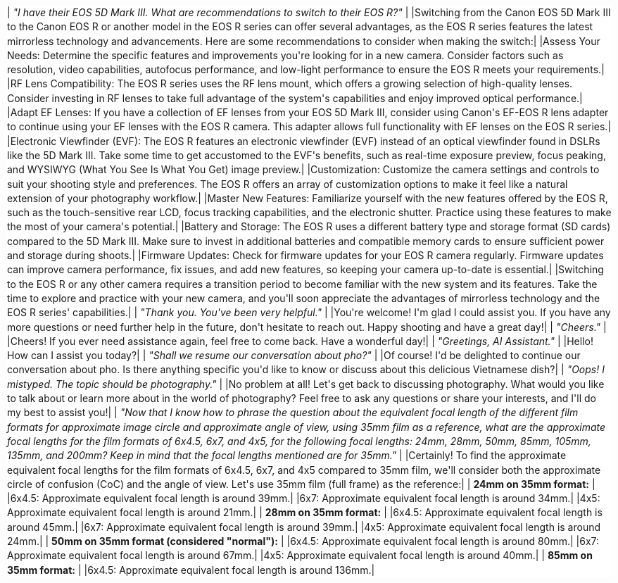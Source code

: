 | *"I have their EOS 5D Mark III. What are recommendations to switch to their EOS R?"* |
|Switching from the Canon EOS 5D Mark III to the Canon EOS R or another model in the EOS R series can offer several advantages, as the EOS R series features the latest mirrorless technology and advancements. Here are some recommendations to consider when making the switch:|
|Assess Your Needs: Determine the specific features and improvements you're looking for in a new camera. Consider factors such as resolution, video capabilities, autofocus performance, and low-light performance to ensure the EOS R meets your requirements.|
|RF Lens Compatibility: The EOS R series uses the RF lens mount, which offers a growing selection of high-quality lenses. Consider investing in RF lenses to take full advantage of the system's capabilities and enjoy improved optical performance.|
|Adapt EF Lenses: If you have a collection of EF lenses from your EOS 5D Mark III, consider using Canon's EF-EOS R lens adapter to continue using your EF lenses with the EOS R camera. This adapter allows full functionality with EF lenses on the EOS R series.|
|Electronic Viewfinder (EVF): The EOS R features an electronic viewfinder (EVF) instead of an optical viewfinder found in DSLRs like the 5D Mark III. Take some time to get accustomed to the EVF's benefits, such as real-time exposure preview, focus peaking, and WYSIWYG (What You See Is What You Get) image preview.|
|Customization: Customize the camera settings and controls to suit your shooting style and preferences. The EOS R offers an array of customization options to make it feel like a natural extension of your photography workflow.|
|Master New Features: Familiarize yourself with the new features offered by the EOS R, such as the touch-sensitive rear LCD, focus tracking capabilities, and the electronic shutter. Practice using these features to make the most of your camera's potential.|
|Battery and Storage: The EOS R uses a different battery type and storage format (SD cards) compared to the 5D Mark III. Make sure to invest in additional batteries and compatible memory cards to ensure sufficient power and storage during shoots.|
|Firmware Updates: Check for firmware updates for your EOS R camera regularly. Firmware updates can improve camera performance, fix issues, and add new features, so keeping your camera up-to-date is essential.|
|Switching to the EOS R or any other camera requires a transition period to become familiar with the new system and its features. Take the time to explore and practice with your new camera, and you'll soon appreciate the advantages of mirrorless technology and the EOS R series' capabilities.|
| *"Thank you. You've been very helpful."* |
|You're welcome! I'm glad I could assist you. If you have any more questions or need further help in the future, don't hesitate to reach out. Happy shooting and have a great day!|
| *"Cheers."* |
|Cheers! If you ever need assistance again, feel free to come back. Have a wonderful day!|
| *"Greetings, AI Assistant."* |
|Hello! How can I assist you today?|
| *"Shall we resume our conversation about pho?"* |
|Of course! I'd be delighted to continue our conversation about pho. Is there anything specific you'd like to know or discuss about this delicious Vietnamese dish?|
| *"Oops! I mistyped. The topic should be photography."* |
|No problem at all! Let's get back to discussing photography. What would you like to talk about or learn more about in the world of photography? Feel free to ask any questions or share your interests, and I'll do my best to assist you!|
| *"Now that I know how to phrase the question about the equivalent focal length of the different film formats for approximate image circle and approximate angle of view, using 35mm film as a reference, what are the approximate focal lengths for the film formats of 6x4.5, 6x7, and 4x5, for the following focal lengths: 24mm, 28mm, 50mm, 85mm, 105mm, 135mm, and 200mm? Keep in mind that the focal lengths mentioned are for 35mm."* |
|Certainly! To find the approximate equivalent focal lengths for the film formats of 6x4.5, 6x7, and 4x5 compared to 35mm film, we'll consider both the approximate circle of confusion (CoC) and the angle of view. Let's use 35mm film (full frame) as the reference:|
| **24mm on 35mm format:** |
|6x4.5: Approximate equivalent focal length is around 39mm.|
|6x7: Approximate equivalent focal length is around 34mm.|
|4x5: Approximate equivalent focal length is around 21mm.|
| **28mm on 35mm format:** |
|6x4.5: Approximate equivalent focal length is around 45mm.|
|6x7: Approximate equivalent focal length is around 39mm.|
|4x5: Approximate equivalent focal length is around 24mm.|
| **50mm on 35mm format (considered "normal"):** |
|6x4.5: Approximate equivalent focal length is around 80mm.|
|6x7: Approximate equivalent focal length is around 67mm.|
|4x5: Approximate equivalent focal length is around 40mm.|
| **85mm on 35mm format:** |
|6x4.5: Approximate equivalent focal length is around 136mm.|